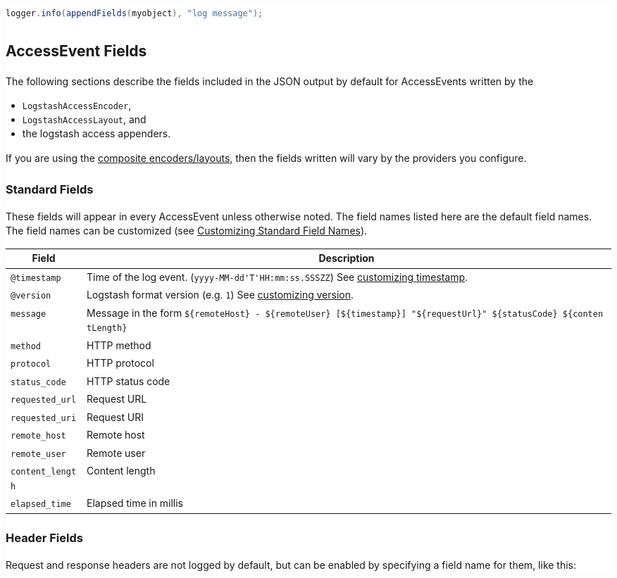 ```java
logger.info(appendFields(myobject), "log message");

```


## AccessEvent Fields

The following sections describe the fields included in the JSON output by default for AccessEvents written by the

* `LogstashAccessEncoder`,
* `LogstashAccessLayout`, and
* the logstash access appenders.

If you are using the [composite encoders/layouts](#composite-encoderlayout), then the fields written will
vary by the providers you configure.



### Standard Fields

These fields will appear in every AccessEvent unless otherwise noted.
The field names listed here are the default field names.
The field names can be customized (see [Customizing Standard Field Names](#customizing-standard-field-names)).

| Field            | Description                                                                                                       |
|------------------|-------------------------------------------------------------------------------------------------------------------|
| `@timestamp`     | Time of the log event. (`yyyy-MM-dd'T'HH:mm:ss.SSSZZ`)  See [customizing timestamp](#customizing-timestamp).      |
| `@version`       | Logstash format version (e.g. `1`)   See [customizing version](#customizing-version).                             |
| `message`        | Message in the form `${remoteHost} - ${remoteUser} [${timestamp}] "${requestUrl}" ${statusCode} ${contentLength}` |
| `method`         | HTTP method                                                                                                       |
| `protocol`       | HTTP protocol                                                                                                     |
| `status_code`    | HTTP status code                                                                                                  |
| `requested_url`  | Request URL                                                                                                       |
| `requested_uri`  | Request URI                                                                                                       |
| `remote_host`    | Remote host                                                                                                       |
| `remote_user`    | Remote user                                                                                                       |
| `content_length` | Content length                                                                                                    |
| `elapsed_time`   | Elapsed time in millis                                                                                            |

### Header Fields

Request and response headers are not logged by default, but can be enabled by specifying a field name for them, like this:
